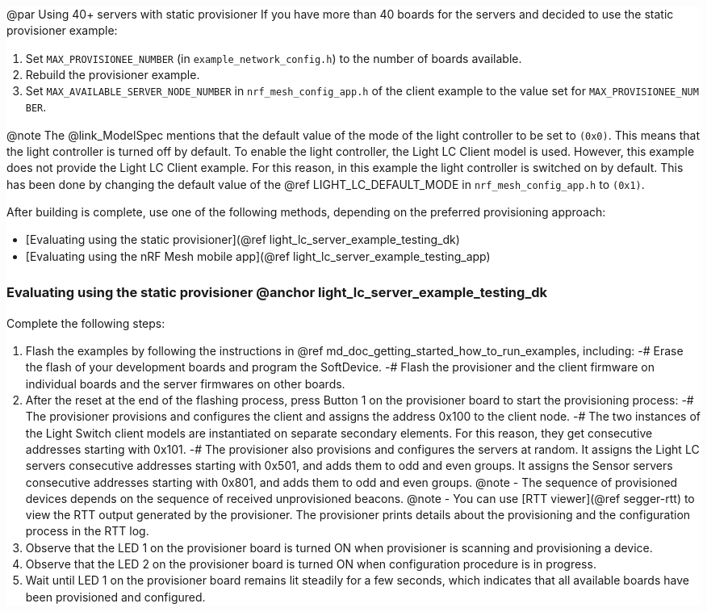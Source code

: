 @par Using 40+ servers with static provisioner
If you have more than 40 boards for the servers and decided to use the static provisioner example:
1. Set `MAX_PROVISIONEE_NUMBER` (in `example_network_config.h`) to the number of boards available.
2. Rebuild the provisioner example.
3. Set `MAX_AVAILABLE_SERVER_NODE_NUMBER` in `nrf_mesh_config_app.h`
of the client example to the value set for `MAX_PROVISIONEE_NUMBER`.

@note
The @link_ModelSpec mentions that the default value of the mode of the light controller to be set
to `(0x0)`. This means that the light controller is turned off by default.
To enable the light controller, the Light LC Client model is used.
However, this example does not provide the Light LC Client example.
For this reason, in this example the light controller is switched on by default.
This has been done by changing the default value of the @ref LIGHT_LC_DEFAULT_MODE in
`nrf_mesh_config_app.h` to `(0x1)`.

After building is complete, use one of the following methods, depending on the preferred
provisioning approach:
- [Evaluating using the static provisioner](@ref light_lc_server_example_testing_dk)
- [Evaluating using the nRF Mesh mobile app](@ref light_lc_server_example_testing_app)

### Evaluating using the static provisioner @anchor light_lc_server_example_testing_dk

Complete the following steps:
1. Flash the examples by following the instructions in @ref md_doc_getting_started_how_to_run_examples,
including:
    -# Erase the flash of your development boards and program the SoftDevice.
    -# Flash the provisioner and the client firmware on individual boards and the server firmwares on other boards.
2. After the reset at the end of the flashing process, press Button 1 on the provisioner board
to start the provisioning process:
    -# The provisioner provisions and configures the client and assigns the address 0x100 to the client node.
    -# The two instances of the Light Switch client models are instantiated on separate secondary elements.
    For this reason, they get consecutive addresses starting with 0x101.
    -# The provisioner also provisions and configures the servers at random. It assigns the Light LC servers
    consecutive addresses starting with 0x501, and adds them to odd and even groups. It assigns
    the Sensor servers consecutive addresses starting with 0x801, and adds them to odd and even
    groups.
@note - The sequence of provisioned devices depends on the sequence of received unprovisioned beacons.
@note - You can use [RTT viewer](@ref segger-rtt) to view the RTT output generated by the provisioner.
The provisioner prints details about the provisioning and the configuration process in the RTT log.
3. Observe that the LED 1 on the provisioner board is turned ON when provisioner is scanning and provisioning a device.
4. Observe that the LED 2 on the provisioner board is turned ON when configuration procedure is in progress.
5. Wait until LED 1 on the provisioner board remains lit steadily for a few seconds, which indicates that
all available boards have been provisioned and configured.

